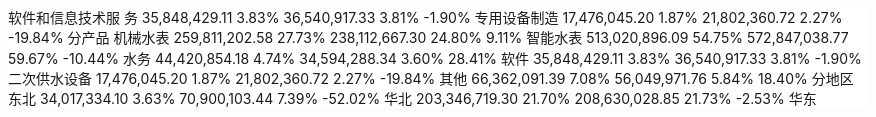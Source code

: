 软件和信息技术服
务
35,848,429.11
3.83%
36,540,917.33
3.81%
-1.90%
专用设备制造
17,476,045.20
1.87%
21,802,360.72
2.27%
-19.84%
分产品
机械水表
259,811,202.58
27.73%
238,112,667.30
24.80%
9.11%
智能水表
513,020,896.09
54.75%
572,847,038.77
59.67%
-10.44%
水务
44,420,854.18
4.74%
34,594,288.34
3.60%
28.41%
软件
35,848,429.11
3.83%
36,540,917.33
3.81%
-1.90%
二次供水设备
17,476,045.20
1.87%
21,802,360.72
2.27%
-19.84%
其他
66,362,091.39
7.08%
56,049,971.76
5.84%
18.40%
分地区
东北
34,017,334.10
3.63%
70,900,103.44
7.39%
-52.02%
华北
203,346,719.30
21.70%
208,630,028.85
21.73%
-2.53%
华东